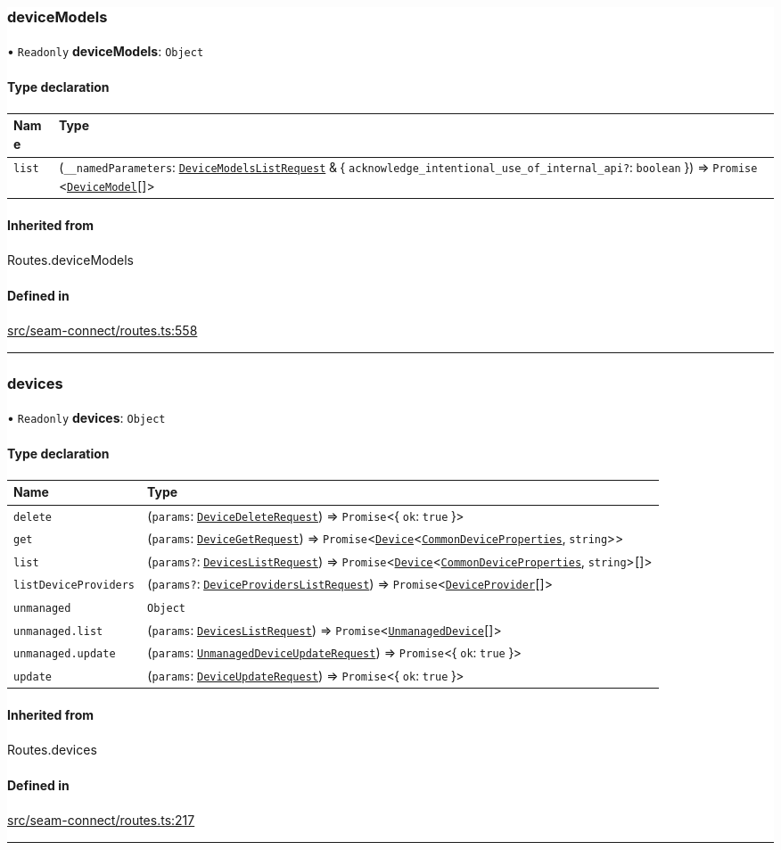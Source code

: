 ### deviceModels

• `Readonly` **deviceModels**: `Object`

#### Type declaration

| Name | Type |
| :------ | :------ |
| `list` | (`__namedParameters`: [`DeviceModelsListRequest`](../modules.md#devicemodelslistrequest) & { `acknowledge_intentional_use_of_internal_api?`: `boolean`  }) => `Promise`<[`DeviceModel`](../interfaces/DeviceModel.md)[]\> |

#### Inherited from

Routes.deviceModels

#### Defined in

[src/seam-connect/routes.ts:558](https://github.com/seamapi/javascript/blob/main/src/seam-connect/routes.ts#L558)

___

### devices

• `Readonly` **devices**: `Object`

#### Type declaration

| Name | Type |
| :------ | :------ |
| `delete` | (`params`: [`DeviceDeleteRequest`](../modules.md#devicedeleterequest)) => `Promise`<{ `ok`: ``true``  }\> |
| `get` | (`params`: [`DeviceGetRequest`](../modules.md#devicegetrequest)) => `Promise`<[`Device`](../interfaces/Device.md)<[`CommonDeviceProperties`](../modules.md#commondeviceproperties), `string`\>\> |
| `list` | (`params?`: [`DevicesListRequest`](../interfaces/DevicesListRequest.md)) => `Promise`<[`Device`](../interfaces/Device.md)<[`CommonDeviceProperties`](../modules.md#commondeviceproperties), `string`\>[]\> |
| `listDeviceProviders` | (`params?`: [`DeviceProvidersListRequest`](../interfaces/DeviceProvidersListRequest.md)) => `Promise`<[`DeviceProvider`](../interfaces/DeviceProvider.md)[]\> |
| `unmanaged` | `Object` |
| `unmanaged.list` | (`params`: [`DevicesListRequest`](../interfaces/DevicesListRequest.md)) => `Promise`<[`UnmanagedDevice`](../modules.md#unmanageddevice)[]\> |
| `unmanaged.update` | (`params`: [`UnmanagedDeviceUpdateRequest`](../modules.md#unmanageddeviceupdaterequest)) => `Promise`<{ `ok`: ``true``  }\> |
| `update` | (`params`: [`DeviceUpdateRequest`](../modules.md#deviceupdaterequest)) => `Promise`<{ `ok`: ``true``  }\> |

#### Inherited from

Routes.devices

#### Defined in

[src/seam-connect/routes.ts:217](https://github.com/seamapi/javascript/blob/main/src/seam-connect/routes.ts#L217)

___
